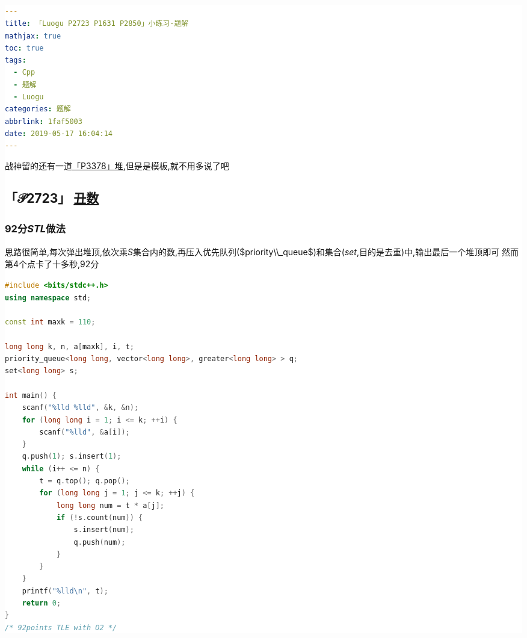 ```yaml
---
title: 「Luogu P2723 P1631 P2850」小练习-题解
mathjax: true
toc: true
tags:
  - Cpp
  - 题解
  - Luogu
categories: 题解
abbrlink: 1faf5003
date: 2019-05-17 16:04:14
---
```


战神留的还有一道[「P3378」堆](https://www.luogu.org/problemnew/show/P3378),但是是模板,就不用多说了吧



## $\mathcal{「P2723」}$ [丑数](https://www.luogu.org/problemnew/show/P2723)

### $92$分$STL$做法
思路很简单,每次弹出堆顶,依次乘$S$集合内的数,再压入优先队列($priority\\_queue$)和集合($set$,目的是去重)中,输出最后一个堆顶即可
然而第$4$个点卡了十多秒,$92$分
```cpp
#include <bits/stdc++.h>
using namespace std;

const int maxk = 110;

long long k, n, a[maxk], i, t;
priority_queue<long long, vector<long long>, greater<long long> > q;
set<long long> s;

int main() {
    scanf("%lld %lld", &k, &n);
    for (long long i = 1; i <= k; ++i) {
        scanf("%lld", &a[i]);
    }
    q.push(1); s.insert(1);
    while (i++ <= n) {
        t = q.top(); q.pop();
        for (long long j = 1; j <= k; ++j) {
            long long num = t * a[j];
            if (!s.count(num)) {
                s.insert(num);
                q.push(num);
            }
        }
    }
    printf("%lld\n", t);
    return 0;
}
/* 92points TLE with O2 */
```
